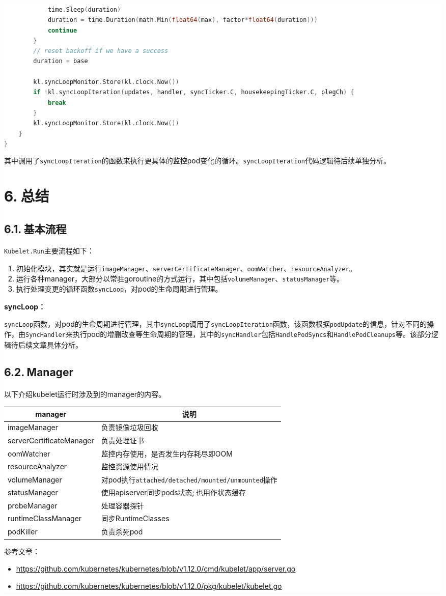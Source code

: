 ```go
			time.Sleep(duration)
			duration = time.Duration(math.Min(float64(max), factor*float64(duration)))
			continue
		}
		// reset backoff if we have a success
		duration = base

		kl.syncLoopMonitor.Store(kl.clock.Now())
		if !kl.syncLoopIteration(updates, handler, syncTicker.C, housekeepingTicker.C, plegCh) {
			break
		}
		kl.syncLoopMonitor.Store(kl.clock.Now())
	}
}
```

其中调用了`syncLoopIteration`的函数来执行更具体的监控pod变化的循环。`syncLoopIteration`代码逻辑待后续单独分析。

# 6. 总结

## 6.1. 基本流程

`Kubelet.Run`主要流程如下：

1. 初始化模块，其实就是运行`imageManager`、`serverCertificateManager`、`oomWatcher`、`resourceAnalyzer`。
2. 运行各种manager，大部分以常驻goroutine的方式运行，其中包括`volumeManager`、`statusManager`等。
3. 执行处理变更的循环函数`syncLoop`，对pod的生命周期进行管理。

**syncLoop：**

`syncLoop`函数，对pod的生命周期进行管理，其中`syncLoop`调用了`syncLoopIteration`函数，该函数根据`podUpdate`的信息，针对不同的操作，由`SyncHandler`来执行pod的增删改查等生命周期的管理，其中的`syncHandler`包括`HandlePodSyncs`和`HandlePodCleanups`等。该部分逻辑待后续文章具体分析。

## 6.2. Manager

以下介绍kubelet运行时涉及到的manager的内容。

| manager                  | 说明                                               |
| ------------------------ | -------------------------------------------------- |
| imageManager             | 负责镜像垃圾回收                                   |
| serverCertificateManager | 负责处理证书                                       |
| oomWatcher               | 监控内存使用，是否发生内存耗尽即OOM                |
| resourceAnalyzer         | 监控资源使用情况                                   |
| volumeManager            | 对pod执行`attached/detached/mounted/unmounted`操作 |
| statusManager            | 使用apiserver同步pods状态; 也用作状态缓存          |
| probeManager             | 处理容器探针                                       |
| runtimeClassManager      | 同步RuntimeClasses                                 |
| podKiller                | 负责杀死pod                                        |





参考文章：

- <https://github.com/kubernetes/kubernetes/blob/v1.12.0/cmd/kubelet/app/server.go>

- <https://github.com/kubernetes/kubernetes/blob/v1.12.0/pkg/kubelet/kubelet.go>

